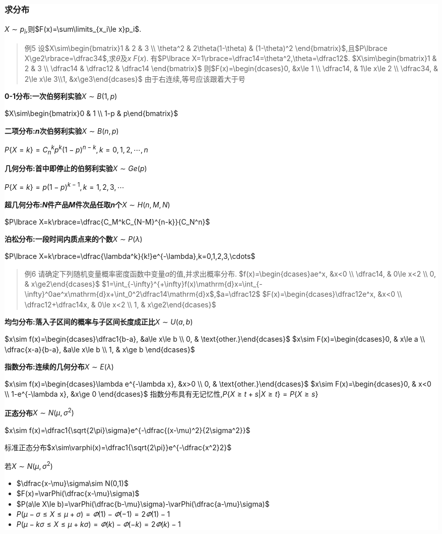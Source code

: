 ### 求分布

$X\sim p_i$,则$F(x)=\sum\limits_{x_i\le x}p_i$.

> 例5 设$X\sim\begin{bmatrix}1 & 2 & 3 \\ \theta^2 & 2\theta(1-\theta) & (1-\theta)^2 \end{bmatrix}$,且$P\lbrace X\ge2\rbrace=\dfrac34$,求$\theta$及$x~F(x)$.
> 有$P\lbrace X=1\rbrace=\dfrac14=\theta^2,\theta=\dfrac12$.
> $X\sim\begin{bmatrix}1 & 2 & 3 \\ \dfrac14 & \dfrac12 & \dfrac14 \end{bmatrix}$
> 则$F(x)=\begin{dcases}0, &x\le 1 \\ \dfrac14, & 1\le x\le 2 \\ \dfrac34, & 2\le x\le 3\\1, &x\ge3\end{dcases}$
> <span class="idea">由于右连续,等号应该跟着大于号</idea>

**0-1分布:一次伯努利实验**$X\sim B(1,p)$

$X\sim\begin{bmatrix}0 & 1 \\ 1-p & p\end{bmatrix}$

**二项分布:$n$次伯努利实验**$X\sim B(n,p)$

$P\lbrace X=k\rbrace=C_n^kp^k(1-p)^{n-k},k=0,1,2,\cdots,n$

**几何分布:首中即停止的伯努利实验**$X\sim Ge(p)$

$P\lbrace X=k\rbrace=p(1-p)^{k-1},k=1,2,3,\cdots$

**超几何分布:$N$件产品$M$件次品任取$n$个**$X\sim H(n,M,N)$

$P\lbrace X=k\rbrace=\dfrac{C_M^kC_{N-M}^{n-k}}{C_N^n}$

**泊松分布:一段时间内质点来的个数**$X\sim P(\lambda)$

$P\lbrace X=k\rbrace=\dfrac{\lambda^k}{k!}e^{-\lambda},k=0,1,2,3,\cdots$

> 例6 请确定下列随机变量概率密度函数中变量$a$的值,并求出概率分布.
> $f(x)=\begin{dcases}ae^x, &x<0 \\ \dfrac14, & 0\le x<2 \\ 0, & x\ge2\end{dcases}$
> $1=\int_{-\infty}^{+\infty}f(x)\mathrm{d}x=\int_{-\infty}^0ae^x\mathrm{d}x+\int_0^2\dfrac14\mathrm{d}x$,$a=\dfrac12$
> $F(x)=\begin{dcases}\dfrac12e^x, &x<0 \\ \dfrac12+\dfrac14x, & 0\le x<2 \\ 1, & x\ge2\end{dcases}$

**均匀分布:落入子区间的概率与子区间长度成正比**$X\sim U(a,b)$

$x\sim f(x)=\begin{dcases}\dfrac1{b-a}, &a\le x\le b \\ 0, & \text{other.}\end{dcases}$
$x\sim F(x)=\begin{dcases}0, & x\le a \\ \dfrac{x-a}{b-a}, &a\le x\le b \\ 1, & x\ge b \end{dcases}$

**指数分布:连续的几何分布**$X\sim E(\lambda)$

$x\sim f(x)=\begin{dcases}\lambda e^{-\lambda x}, &x>0 \\ 0, & \text{other.}\end{dcases}$
$x\sim F(x)=\begin{dcases}0, & x<0 \\ 1-e^{-\lambda x}, &x\ge 0 \end{dcases}$
指数分布具有无记忆性,$P\lbrace X\ge t+s|X\ge t\rbrace=P\lbrace X\ge s\rbrace$

**正态分布**$X\sim N(\mu,\sigma^2)$

$x\sim f(x)=\dfrac1{\sqrt{2\pi}\sigma}e^{-\dfrac{(x-\mu)^2}{2\sigma^2}}$

标准正态分布$x\sim\varphi(x)=\dfrac1{\sqrt{2\pi}}e^{-\dfrac{x^2}2}$

若$X\sim N(\mu,\sigma^2)$
- $\dfrac{x-\mu}\sigma\sim N(0,1)$
- $F(x)=\varPhi(\dfrac{x-\mu}\sigma)$
- $P(a\le X\le b)=\varPhi(\dfrac{b-\mu}\sigma)-\varPhi(\dfrac{a-\mu}\sigma)$
- $P(\mu-\sigma\le X\le\mu+\sigma)=\varPhi(1)-\varPhi(-1)=2\varPhi(1)-1$
- $P(\mu-k\sigma\le X\le\mu+k\sigma)=\varPhi(k)-\varPhi(-k)=2\varPhi(k)-1$
